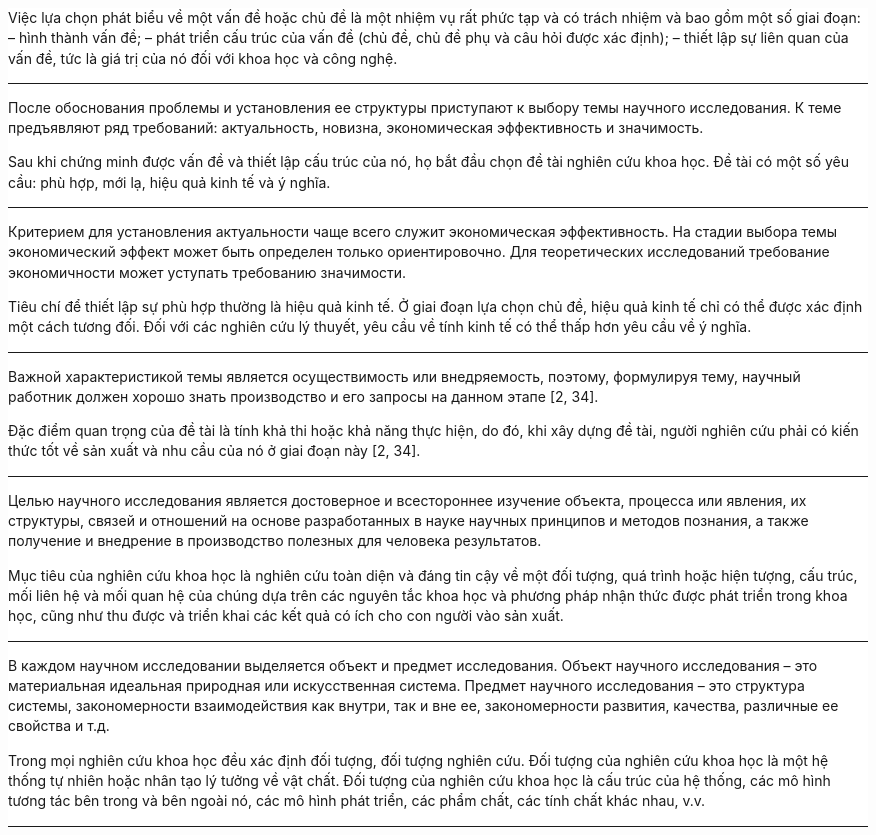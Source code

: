 Việc lựa chọn phát biểu về một vấn đề hoặc chủ đề là một nhiệm vụ rất phức tạp và có trách nhiệm và bao gồm một số giai đoạn: – hình thành vấn đề; – phát triển cấu trúc của vấn đề (chủ đề, chủ đề phụ và câu hỏi được xác định); – thiết lập sự liên quan của vấn đề, tức là giá trị của nó đối với khoa học và công nghệ.

---

После обоснования проблемы и установления ее структуры приступают к выбору темы научного исследования. К теме предъявляют ряд требований: актуальность, новизна, экономическая эффективность и значимость.  

Sau khi chứng minh được vấn đề và thiết lập cấu trúc của nó, họ bắt đầu chọn đề tài nghiên cứu khoa học. Đề tài có một số yêu cầu: phù hợp, mới lạ, hiệu quả kinh tế và ý nghĩa.

---

Критерием для установления актуальности чаще всего служит экономическая эффективность. На стадии выбора темы экономический эффект может быть определен только ориентировочно. Для теоретических исследований требование экономичности может уступать требованию значимости.  

Tiêu chí để thiết lập sự phù hợp thường là hiệu quả kinh tế. Ở giai đoạn lựa chọn chủ đề, hiệu quả kinh tế chỉ có thể được xác định một cách tương đối. Đối với các nghiên cứu lý thuyết, yêu cầu về tính kinh tế có thể thấp hơn yêu cầu về ý nghĩa.

---

Важной характеристикой темы является осуществимость или внедряемость, поэтому, формулируя тему, научный работник должен хорошо знать производство и его запросы на данном этапе [2, 34]. 

Đặc điểm quan trọng của đề tài là tính khả thi hoặc khả năng thực hiện, do đó, khi xây dựng đề tài, người nghiên cứu phải có kiến ​​thức tốt về sản xuất và nhu cầu của nó ở giai đoạn này [2, 34].

---

Целью научного исследования является достоверное и всестороннее изучение объекта, процесса или явления, их структуры, связей и отношений на основе разработанных в науке научных принципов и методов познания, а также получение и внедрение в производство полезных для человека результатов. 

Mục tiêu của nghiên cứu khoa học là nghiên cứu toàn diện và đáng tin cậy về một đối tượng, quá trình hoặc hiện tượng, cấu trúc, mối liên hệ và mối quan hệ của chúng dựa trên các nguyên tắc khoa học và phương pháp nhận thức được phát triển trong khoa học, cũng như thu được và triển khai các kết quả có ích cho con người vào sản xuất.

---

В каждом научном исследовании выделяется объект и предмет исследования. Объект научного исследования – это материальная идеальная природная или искусственная система. Предмет научного исследования – это структура системы, закономерности взаимодействия как внутри, так и вне ее, закономерности развития, качества, различные ее свойства и т.д. 

Trong mọi nghiên cứu khoa học đều xác định đối tượng, đối tượng nghiên cứu. Đối tượng của nghiên cứu khoa học là một hệ thống tự nhiên hoặc nhân tạo lý tưởng về vật chất. Đối tượng của nghiên cứu khoa học là cấu trúc của hệ thống, các mô hình tương tác bên trong và bên ngoài nó, các mô hình phát triển, các phẩm chất, các tính chất khác nhau, v.v.

---
